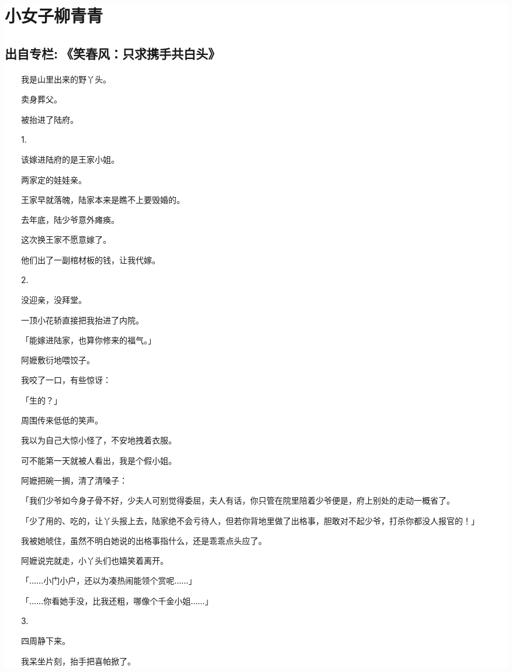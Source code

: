 # 小女子柳青青  
## 出自专栏: 《笑春风：只求携手共白头》  
&emsp;&emsp;我是山里出来的野丫头。  
  
&emsp;&emsp;卖身葬父。  
  
&emsp;&emsp;被抬进了陆府。  
  
&emsp;&emsp;1.  
  
&emsp;&emsp;该嫁进陆府的是王家小姐。  
  
&emsp;&emsp;两家定的娃娃亲。  
  
&emsp;&emsp;王家早就落魄，陆家本来是瞧不上要毁婚的。  
  
&emsp;&emsp;去年底，陆少爷意外瘫痪。  
  
&emsp;&emsp;这次换王家不愿意嫁了。  
  
&emsp;&emsp;他们出了一副棺材板的钱，让我代嫁。  
  
&emsp;&emsp;2.  
  
&emsp;&emsp;没迎亲，没拜堂。  
  
&emsp;&emsp;一顶小花轿直接把我抬进了内院。  
  
&emsp;&emsp;「能嫁进陆家，也算你修来的福气。」  
  
&emsp;&emsp;阿嬷敷衍地喂饺子。  
  
&emsp;&emsp;我咬了一口，有些惊讶：  
  
&emsp;&emsp;「生的？」  
  
&emsp;&emsp;周围传来低低的笑声。  
  
&emsp;&emsp;我以为自己大惊小怪了，不安地拽着衣服。  
  
&emsp;&emsp;可不能第一天就被人看出，我是个假小姐。  
  
&emsp;&emsp;阿嬷把碗一搁，清了清嗓子：  
  
&emsp;&emsp;「我们少爷如今身子骨不好，少夫人可别觉得委屈，夫人有话，你只管在院里陪着少爷便是，府上别处的走动一概省了。  
  
&emsp;&emsp;「少了用的、吃的，让丫头报上去，陆家绝不会亏待人，但若你背地里做了出格事，胆敢对不起少爷，打杀你都没人报官的！」  
  
&emsp;&emsp;我被她唬住，虽然不明白她说的出格事指什么，还是乖乖点头应了。  
  
&emsp;&emsp;阿嬷说完就走，小丫头们也嬉笑着离开。  
  
&emsp;&emsp;「……小门小户，还以为凑热闹能领个赏呢……」  
  
&emsp;&emsp;「……你看她手没，比我还粗，哪像个千金小姐……」  
  
&emsp;&emsp;3.  
  
&emsp;&emsp;四周静下来。  
  
&emsp;&emsp;我呆坐片刻，抬手把喜帕掀了。  
  